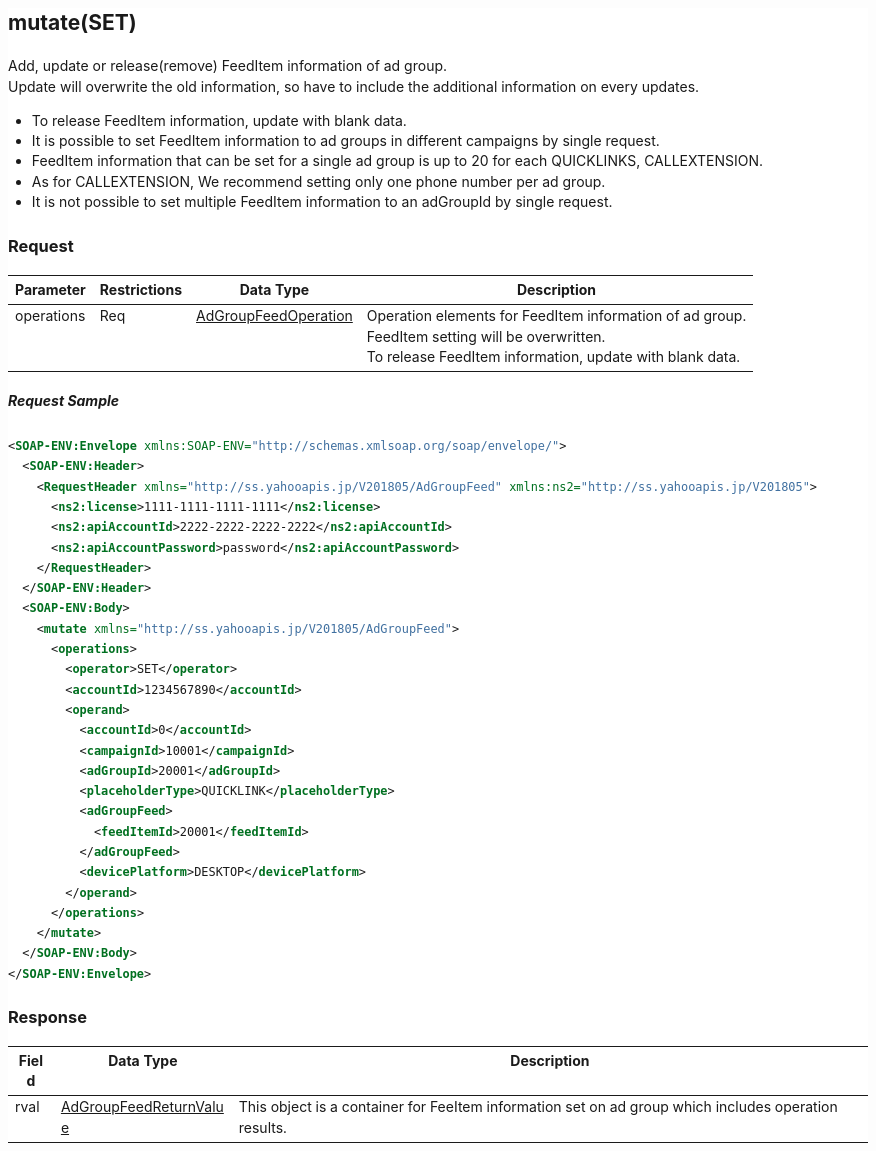 ## mutate(SET)
Add, update or release(remove) FeedItem information of ad group. <br>
Update will overwrite the old information, so have to include the additional information on every updates. <br>
* To release FeedItem information, update with blank data.<br>
* It is possible to set FeedItem information to ad groups in different campaigns by single request.<br>
* FeedItem information that can be set for a single ad group is up to 20 for each QUICKLINKS, CALLEXTENSION.<br>
* As for CALLEXTENSION, We recommend setting only one phone number per ad group.<br>
* It is not possible to set multiple FeedItem information to an adGroupId by single request.<br>

### Request

| Parameter | Restrictions | Data Type | Description |
|---|---|---|---|
| operations | Req | [AdGroupFeedOperation](../data/AdGroupFeed/AdGroupFeedOperation.md) | Operation elements for FeedItem information of ad group.<br>FeedItem setting will be overwritten.<br>To release FeedItem information, update with blank data. |

##### Request Sample
```xml
<SOAP-ENV:Envelope xmlns:SOAP-ENV="http://schemas.xmlsoap.org/soap/envelope/">
  <SOAP-ENV:Header>
    <RequestHeader xmlns="http://ss.yahooapis.jp/V201805/AdGroupFeed" xmlns:ns2="http://ss.yahooapis.jp/V201805">
      <ns2:license>1111-1111-1111-1111</ns2:license>
      <ns2:apiAccountId>2222-2222-2222-2222</ns2:apiAccountId>
      <ns2:apiAccountPassword>password</ns2:apiAccountPassword>
    </RequestHeader>
  </SOAP-ENV:Header>
  <SOAP-ENV:Body>
    <mutate xmlns="http://ss.yahooapis.jp/V201805/AdGroupFeed">
      <operations>
        <operator>SET</operator>
        <accountId>1234567890</accountId>
        <operand>
          <accountId>0</accountId>
          <campaignId>10001</campaignId>
          <adGroupId>20001</adGroupId>
          <placeholderType>QUICKLINK</placeholderType>
          <adGroupFeed>
            <feedItemId>20001</feedItemId>
          </adGroupFeed>
          <devicePlatform>DESKTOP</devicePlatform>
        </operand>
      </operations>
    </mutate>
  </SOAP-ENV:Body>
</SOAP-ENV:Envelope>
```

### Response
| Field | Data Type | Description |
|---|---|---|
| rval | [AdGroupFeedReturnValue](../data/AdGroupFeed/AdGroupFeedReturnValue.md) | This object is a container for FeeItem information set on ad group which includes operation results. |
